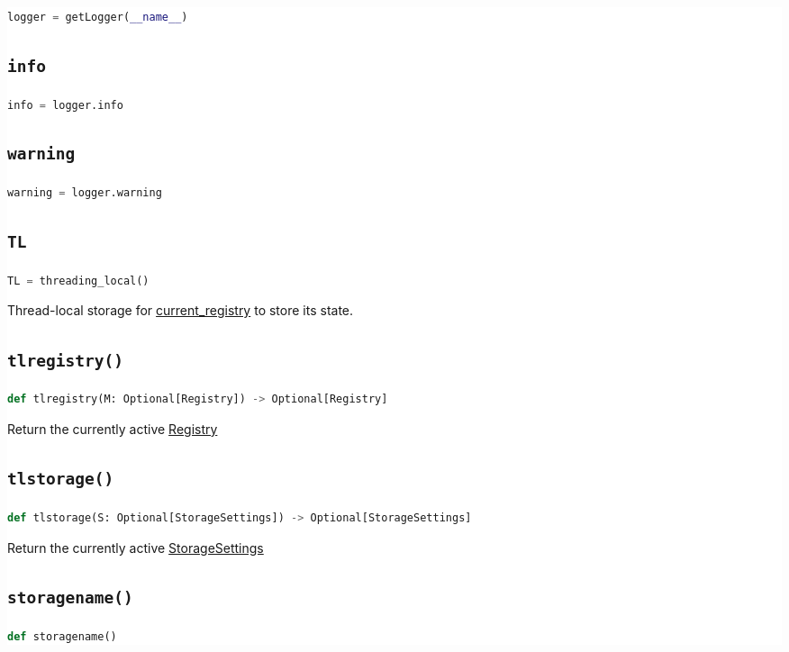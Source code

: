 ```python
logger = getLogger(__name__)
```


<a name="pylightnix.core.info"></a>
## `info`

```python
info = logger.info
```


<a name="pylightnix.core.warning"></a>
## `warning`

```python
warning = logger.warning
```


<a name="pylightnix.core.TL"></a>
## `TL`

```python
TL = threading_local()
```

Thread-local storage for [current_registry](#pylightnix.core.current_registry)
to store its state.

<a name="pylightnix.core.tlregistry"></a>
## `tlregistry()`

```python
def tlregistry(M: Optional[Registry]) -> Optional[Registry]
```

Return the currently active [Registry](#pylightnix.types.Registry)

<a name="pylightnix.core.tlstorage"></a>
## `tlstorage()`

```python
def tlstorage(S: Optional[StorageSettings]) -> Optional[StorageSettings]
```

Return the currently active
[StorageSettings](#pylightnix.types.StorageSettings)

<a name="pylightnix.core.storagename"></a>
## `storagename()`

```python
def storagename()
```
